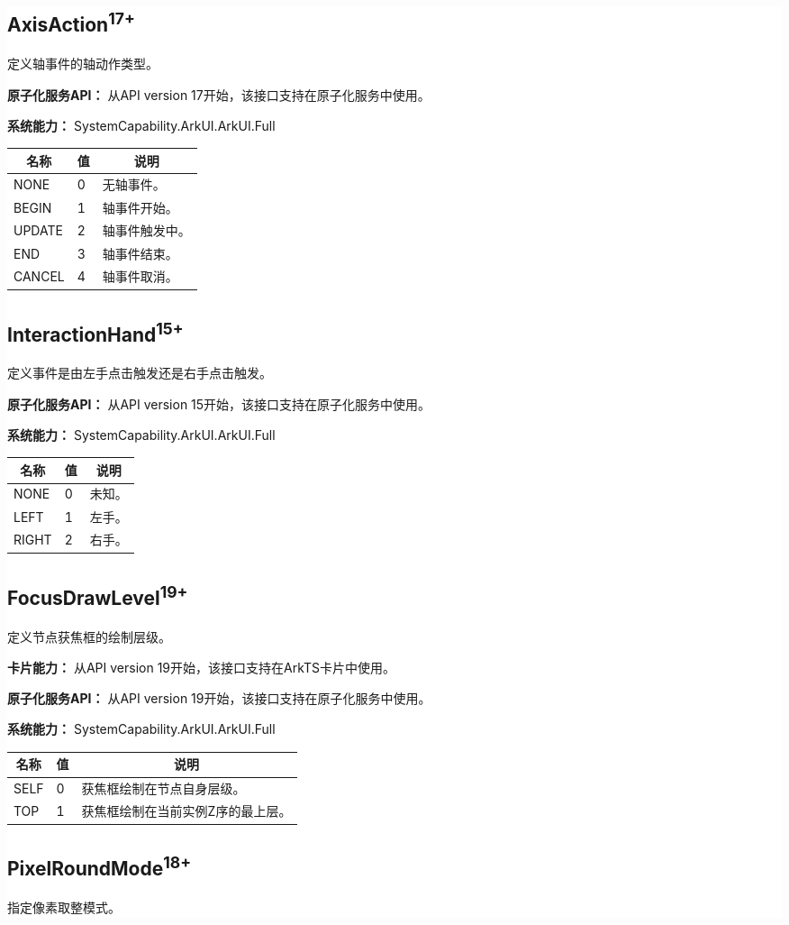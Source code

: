 ## AxisAction<sup>17+</sup>

定义轴事件的轴动作类型。

**原子化服务API：** 从API version 17开始，该接口支持在原子化服务中使用。

**系统能力：**  SystemCapability.ArkUI.ArkUI.Full

| 名称    | 值   | 说明                               |
| ------- | ---- | ---------------------------------- |
| NONE   | 0    | 无轴事件。 |
| BEGIN  | 1    | 轴事件开始。 |
| UPDATE | 2    | 轴事件触发中。 |
| END    | 3    | 轴事件结束。 |
| CANCEL | 4    | 轴事件取消。 |

## InteractionHand<sup>15+</sup>

定义事件是由左手点击触发还是右手点击触发。

**原子化服务API：** 从API version 15开始，该接口支持在原子化服务中使用。

**系统能力：**  SystemCapability.ArkUI.ArkUI.Full

| 名称     | 值   | 说明                   |
| -------- | ---- | ---------------------- |
| NONE     | 0   | 未知。 |
| LEFT     | 1   | 左手。 |
| RIGHT    | 2   | 右手。 |

## FocusDrawLevel<sup>19+</sup>

定义节点获焦框的绘制层级。

**卡片能力：** 从API version 19开始，该接口支持在ArkTS卡片中使用。

**原子化服务API：** 从API version 19开始，该接口支持在原子化服务中使用。

**系统能力：** SystemCapability.ArkUI.ArkUI.Full

| 名称           | 值  | 说明                                      |
| -------------- | -- | ---------------------------------------- |
| SELF  	     | 0   | 获焦框绘制在节点自身层级。                                 |
| TOP            | 1   | 获焦框绘制在当前实例Z序的最上层。                                 |

## PixelRoundMode<sup>18+</sup>

指定像素取整模式。
